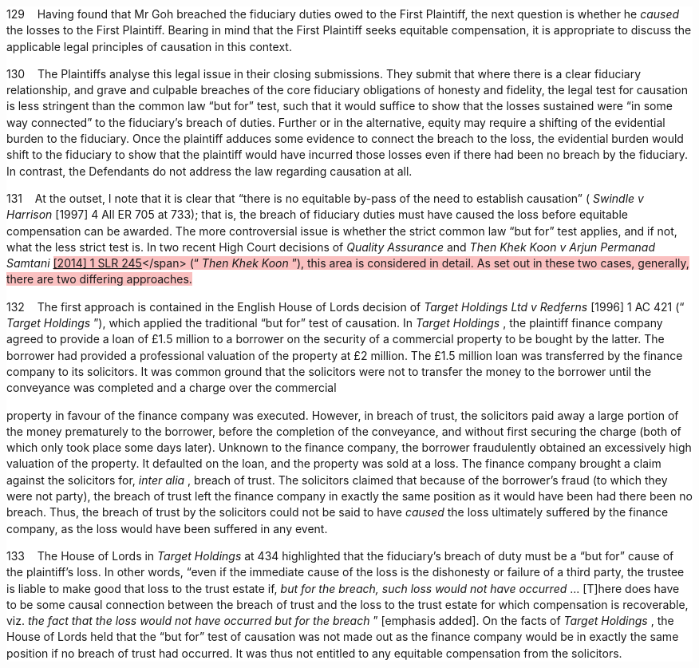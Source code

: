 129    Having found that Mr Goh breached the fiduciary duties owed to the First Plaintiff, the next question is whether he _caused_ the losses to the First Plaintiff. Bearing in mind that the First Plaintiff seeks equitable compensation, it is appropriate to discuss the applicable legal principles of causation in this context. 

130    The Plaintiffs analyse this legal issue in their closing submissions. They submit that where there is a clear fiduciary relationship, and grave and culpable breaches of the core fiduciary obligations of honesty and fidelity, the legal test for causation is less stringent than the common law “but for” test, such that it would suffice to show that the losses sustained were “in some way connected” to the fiduciary’s breach of duties. Further or in the alternative, equity may require a shifting of the evidential burden to the fiduciary. Once the plaintiff adduces some evidence to connect the breach to the loss, the evidential burden would shift to the fiduciary to show that the plaintiff would have incurred those losses even if there had been no breach by the fiduciary. In contrast, the Defendants do not address the law regarding causation at all. 

131    At the outset, I note that it is clear that “there is no equitable by-pass of the need to establish causation” ( _Swindle v Harrison_ [1997] 4 All ER 705 at 733); that is, the breach of fiduciary duties must have caused the loss before equitable compensation can be awarded. The more controversial issue is whether the strict common law “but for” test applies, and if not, what the less strict test is. In two recent High Court decisions of _Quality Assurance_ and _Then Khek Koon v Arjun Permanad Samtani_ <span style="background-color: #FAC0C0">[[2014] 1 SLR 245]("https://www.open.gov.sg")</span> (“ _Then Khek Koon_ ”), this area is considered in detail. As set out in these two cases, generally, there are two differing approaches. 

132    The first approach is contained in the English House of Lords decision of _Target Holdings Ltd v Redferns_ [1996] 1 AC 421 (“ _Target Holdings_ ”), which applied the traditional “but for” test of causation. In _Target Holdings_ , the plaintiff finance company agreed to provide a loan of £1.5 million to a borrower on the security of a commercial property to be bought by the latter. The borrower had provided a professional valuation of the property at £2 million. The £1.5 million loan was transferred by the finance company to its solicitors. It was common ground that the solicitors were not to transfer the money to the borrower until the conveyance was completed and a charge over the commercial 


property in favour of the finance company was executed. However, in breach of trust, the solicitors paid away a large portion of the money prematurely to the borrower, before the completion of the conveyance, and without first securing the charge (both of which only took place some days later). Unknown to the finance company, the borrower fraudulently obtained an excessively high valuation of the property. It defaulted on the loan, and the property was sold at a loss. The finance company brought a claim against the solicitors for, _inter alia_ , breach of trust. The solicitors claimed that because of the borrower’s fraud (to which they were not party), the breach of trust left the finance company in exactly the same position as it would have been had there been no breach. Thus, the breach of trust by the solicitors could not be said to have _caused_ the loss ultimately suffered by the finance company, as the loss would have been suffered in any event. 

133    The House of Lords in _Target Holdings_ at 434 highlighted that the fiduciary’s breach of duty must be a “but for” cause of the plaintiff’s loss. In other words, “even if the immediate cause of the loss is the dishonesty or failure of a third party, the trustee is liable to make good that loss to the trust estate if, _but for the breach, such loss would not have occurred_ ... [T]here does have to be some causal connection between the breach of trust and the loss to the trust estate for which compensation is recoverable, viz. _the fact that the loss would not have occurred but for the breach_ ” [emphasis added]. On the facts of _Target Holdings_ , the House of Lords held that the “but for” test of causation was not made out as the finance company would be in exactly the same position if no breach of trust had occurred. It was thus not entitled to any equitable compensation from the solicitors. 
